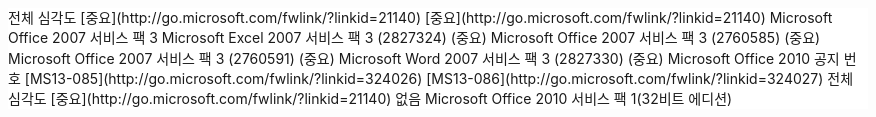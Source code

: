 </td>
</tr>
<tr>
<td style="border:1px solid black;">
전체 심각도
</td>
<td style="border:1px solid black;">
[중요](http://go.microsoft.com/fwlink/?linkid=21140)
</td>
<td style="border:1px solid black;">
[중요](http://go.microsoft.com/fwlink/?linkid=21140)
</td>
</tr>
<tr class="alternateRow">
<td style="border:1px solid black;">
Microsoft Office 2007 서비스 팩 3
</td>
<td style="border:1px solid black;">
Microsoft Excel 2007 서비스 팩 3  
(2827324)  
(중요)  
Microsoft Office 2007 서비스 팩 3  
(2760585)  
(중요)  
Microsoft Office 2007 서비스 팩 3  
(2760591)  
(중요)
</td>
<td style="border:1px solid black;">
Microsoft Word 2007 서비스 팩 3  
(2827330)  
(중요)
</td>
</tr>
<tr>
<th style="border:1px solid black;" colspan="3">
Microsoft Office 2010
</th>
</tr>
<tr>
<td style="border:1px solid black;">
공지 번호
</td>
<td style="border:1px solid black;">
[MS13-085](http://go.microsoft.com/fwlink/?linkid=324026)
</td>
<td style="border:1px solid black;">
[MS13-086](http://go.microsoft.com/fwlink/?linkid=324027)
</td>
</tr>
<tr class="alternateRow">
<td style="border:1px solid black;">
전체 심각도
</td>
<td style="border:1px solid black;">
[중요](http://go.microsoft.com/fwlink/?linkid=21140)
</td>
<td style="border:1px solid black;">
없음
</td>
</tr>
<tr>
<td style="border:1px solid black;">
Microsoft Office 2010 서비스 팩 1(32비트 에디션)